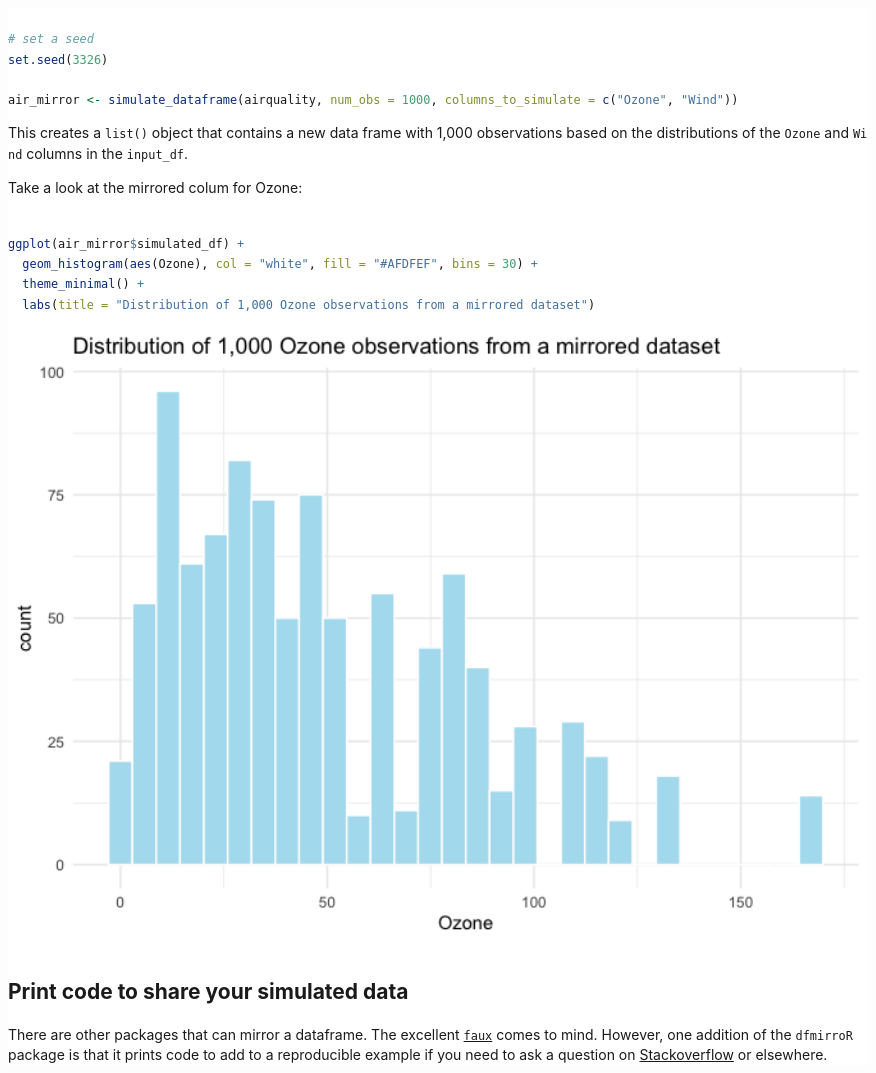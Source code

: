 ``` r

# set a seed
set.seed(3326)

air_mirror <- simulate_dataframe(airquality, num_obs = 1000, columns_to_simulate = c("Ozone", "Wind"))
```

This creates a `list()` object that contains a new data frame with 1,000
observations based on the distributions of the `Ozone` and `Wind`
columns in the `input_df`.

Take a look at the mirrored colum for Ozone:

``` r

ggplot(air_mirror$simulated_df) +
  geom_histogram(aes(Ozone), col = "white", fill = "#AFDFEF", bins = 30) +
  theme_minimal() +
  labs(title = "Distribution of 1,000 Ozone observations from a mirrored dataset")
```

<img src="man/figures/README-example3-1.png" width="100%" />

## Print code to share your simulated data

There are other packages that can mirror a dataframe. The excellent
[`faux`](https://debruine.github.io/faux/) comes to mind. However, one
addition of the `dfmirroR` package is that it prints code to add to a
reproducible example if you need to ask a question on
[Stackoverflow](https://stackoverflow.com) or elsewhere.
